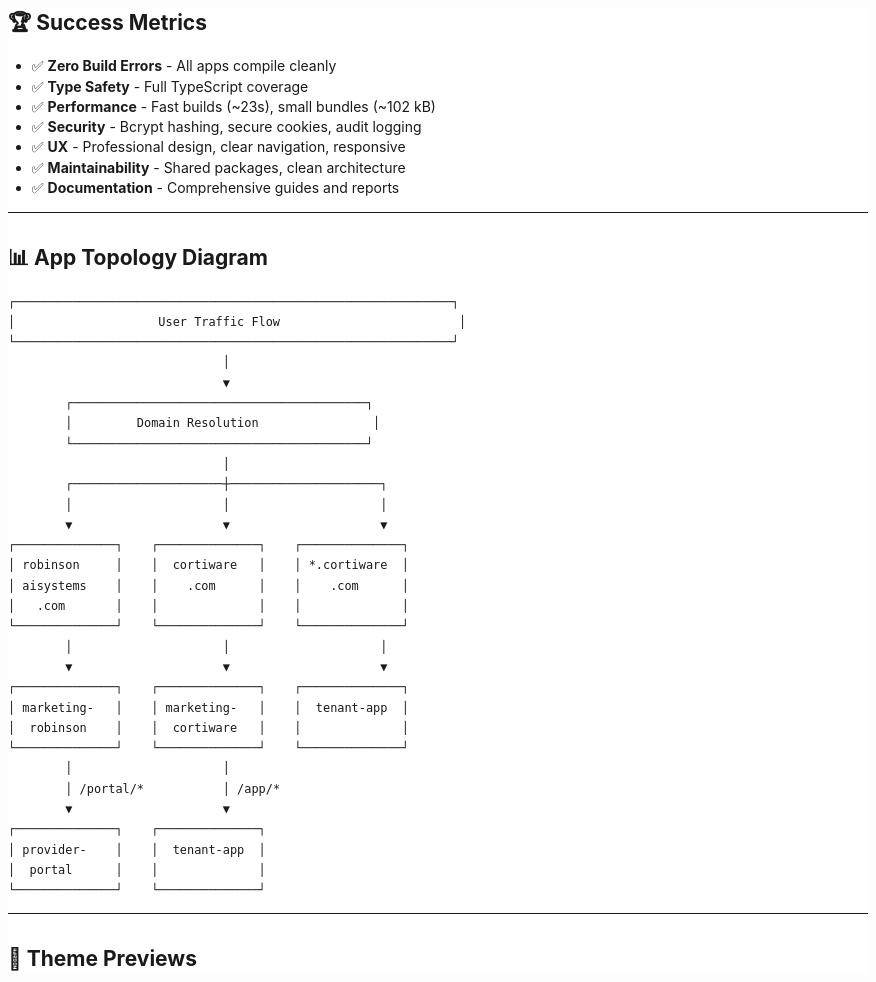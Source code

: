 
## 🏆 **Success Metrics**

- ✅ **Zero Build Errors** - All apps compile cleanly
- ✅ **Type Safety** - Full TypeScript coverage
- ✅ **Performance** - Fast builds (~23s), small bundles (~102 kB)
- ✅ **Security** - Bcrypt hashing, secure cookies, audit logging
- ✅ **UX** - Professional design, clear navigation, responsive
- ✅ **Maintainability** - Shared packages, clean architecture
- ✅ **Documentation** - Comprehensive guides and reports

---

## 📊 **App Topology Diagram**

```
┌─────────────────────────────────────────────────────────────┐
│                    User Traffic Flow                         │
└─────────────────────────────────────────────────────────────┘
                              │
                              ▼
        ┌─────────────────────────────────────────┐
        │         Domain Resolution                │
        └─────────────────────────────────────────┘
                              │
        ┌─────────────────────┼─────────────────────┐
        │                     │                     │
        ▼                     ▼                     ▼
┌──────────────┐    ┌──────────────┐    ┌──────────────┐
│ robinson     │    │  cortiware   │    │ *.cortiware  │
│ aisystems    │    │    .com      │    │    .com      │
│   .com       │    │              │    │              │
└──────────────┘    └──────────────┘    └──────────────┘
        │                     │                     │
        ▼                     ▼                     ▼
┌──────────────┐    ┌──────────────┐    ┌──────────────┐
│ marketing-   │    │ marketing-   │    │  tenant-app  │
│  robinson    │    │  cortiware   │    │              │
└──────────────┘    └──────────────┘    └──────────────┘
        │                     │
        │ /portal/*           │ /app/*
        ▼                     ▼
┌──────────────┐    ┌──────────────┐
│ provider-    │    │  tenant-app  │
│  portal      │    │              │
└──────────────┘    └──────────────┘
```

---

## 🎨 **Theme Previews**
